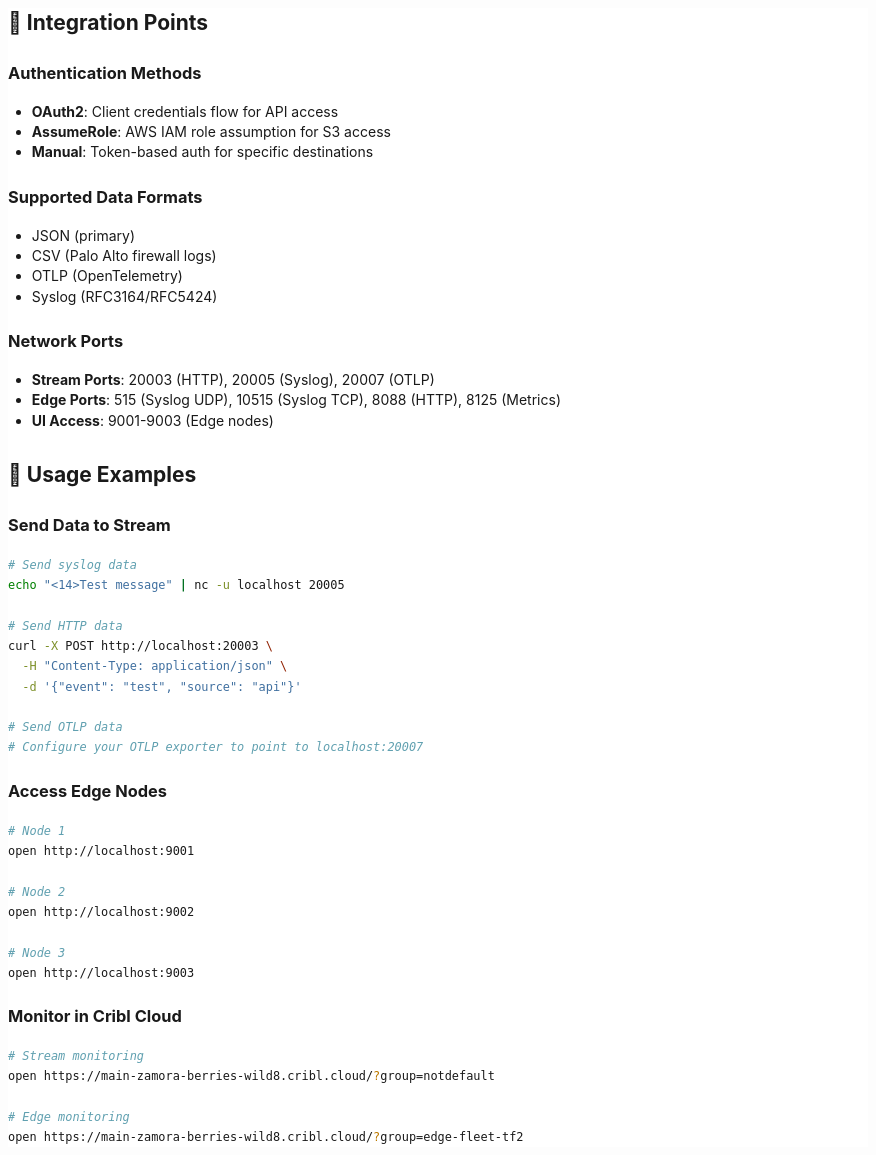 ## 🔌 Integration Points

### Authentication Methods
- **OAuth2**: Client credentials flow for API access
- **AssumeRole**: AWS IAM role assumption for S3 access
- **Manual**: Token-based auth for specific destinations

### Supported Data Formats
- JSON (primary)
- CSV (Palo Alto firewall logs)
- OTLP (OpenTelemetry)
- Syslog (RFC3164/RFC5424)

### Network Ports
- **Stream Ports**: 20003 (HTTP), 20005 (Syslog), 20007 (OTLP)
- **Edge Ports**: 515 (Syslog UDP), 10515 (Syslog TCP), 8088 (HTTP), 8125 (Metrics)
- **UI Access**: 9001-9003 (Edge nodes)

## 📝 Usage Examples

### Send Data to Stream
```bash
# Send syslog data
echo "<14>Test message" | nc -u localhost 20005

# Send HTTP data
curl -X POST http://localhost:20003 \
  -H "Content-Type: application/json" \
  -d '{"event": "test", "source": "api"}'

# Send OTLP data
# Configure your OTLP exporter to point to localhost:20007
```

### Access Edge Nodes
```bash
# Node 1
open http://localhost:9001

# Node 2
open http://localhost:9002

# Node 3
open http://localhost:9003
```

### Monitor in Cribl Cloud
```bash
# Stream monitoring
open https://main-zamora-berries-wild8.cribl.cloud/?group=notdefault

# Edge monitoring
open https://main-zamora-berries-wild8.cribl.cloud/?group=edge-fleet-tf2
```
